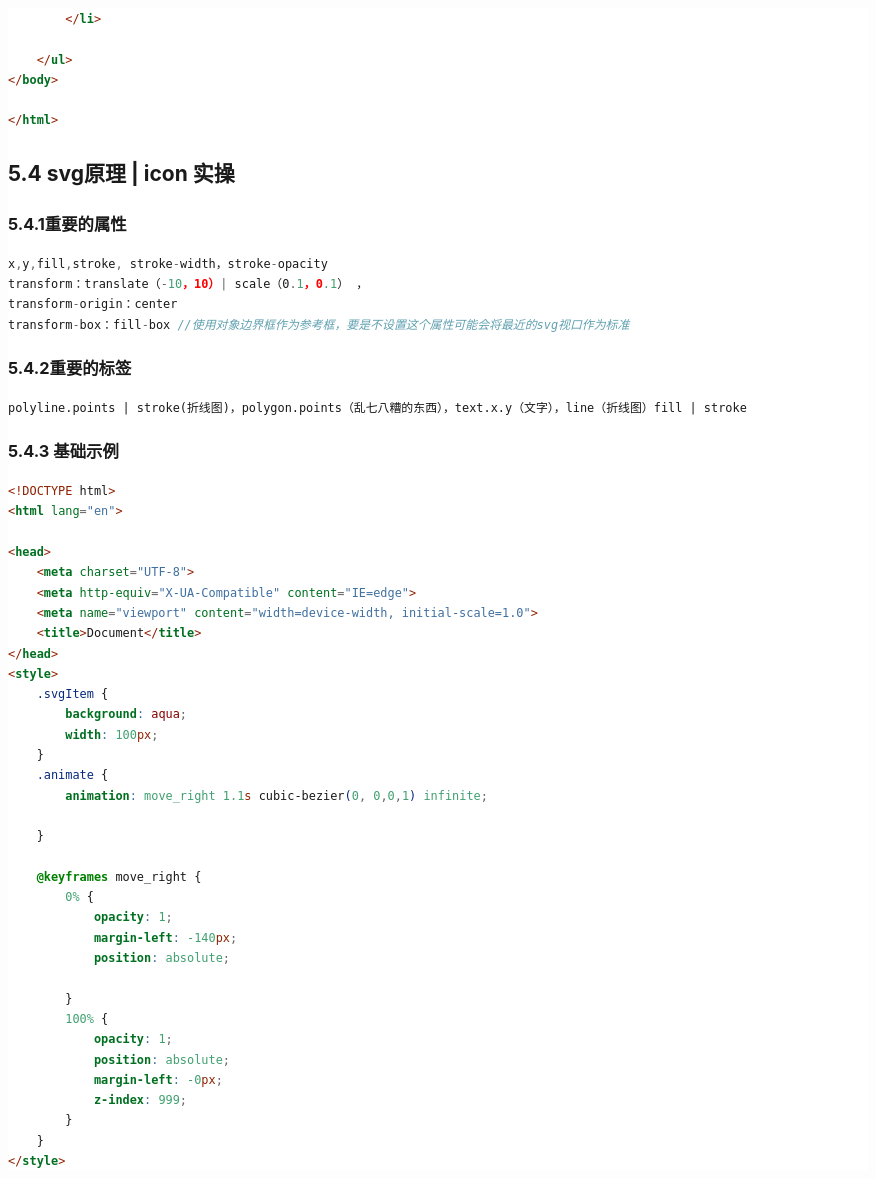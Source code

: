 ```html
		</li>

	</ul>
</body>

</html>
```



## 5.4 svg原理 | icon 实操



### 5.4.1重要的属性

```js
x,y,fill,stroke, stroke-width，stroke-opacity
transform：translate（-10，10）| scale（0.1，0.1） ，
transform-origin：center
transform-box：fill-box //使用对象边界框作为参考框，要是不设置这个属性可能会将最近的svg视口作为标准
```

### 5.4.2重要的标签

```
polyline.points | stroke(折线图)，polygon.points（乱七八糟的东西），text.x.y（文字），line（折线图）fill | stroke
```

### 5.4.3 基础示例

```html
<!DOCTYPE html>
<html lang="en">

<head>
    <meta charset="UTF-8">
    <meta http-equiv="X-UA-Compatible" content="IE=edge">
    <meta name="viewport" content="width=device-width, initial-scale=1.0">
    <title>Document</title>
</head>
<style>
    .svgItem {
        background: aqua;
        width: 100px;
    }
    .animate {
        animation: move_right 1.1s cubic-bezier(0, 0,0,1) infinite;
        
    }

    @keyframes move_right {
        0% {
            opacity: 1;
            margin-left: -140px;
            position: absolute;

        }
        100% {
            opacity: 1;
            position: absolute;
            margin-left: -0px;
            z-index: 999;
        }
    }
</style>
```